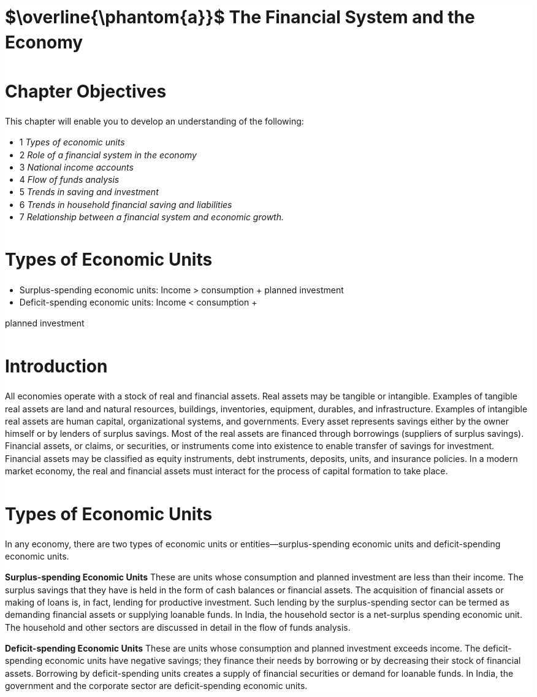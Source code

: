 # $\overline{\phantom{a}}$ The Financial System and the Economy

# **Chapter Objectives**

This chapter will enable you to develop an understanding of the following:

- 1 *Types of economic units*
- 2 *Role of a financial system in the economy*
- 3 *National income accounts*
- 4 *Flow of funds analysis*
- 5 *Trends in saving and investment*
- 6 *Trends in household financial saving and liabilities*
- 7 *Relationship between a financial system and economic growth.*

# **Types of Economic Units**

- Surplus-spending economic units: Income > consumption + planned investment
- Deficit-spending economic units: Income < consumption +

planned investment

# **Introduction**

All economies operate with a stock of real and financial assets. Real assets may be tangible or intangible. Examples of tangible real assets are land and natural resources, buildings, inventories, equipment, durables, and infrastructure. Examples of intangible real assets are human capital, organizational systems, and governments. Every asset represents savings either by the owner himself or by lenders of surplus savings. Most of the real assets are financed through borrowings (suppliers of surplus savings). Financial assets, or claims, or securities, or instruments come into existence to enable transfer of savings for investment. Financial assets may be classified as equity instruments, debt instruments, deposits, units, and insurance policies. In a modern market economy, the real and financial assets must interact for the process of capital formation to take place.

# **Types of Economic Units**

In any economy, there are two types of economic units or entities—surplus-spending economic units and deficit-spending economic units.

**Surplus-spending Economic Units** These are units whose consumption and planned investment are less than their income. The surplus savings that they have is held in the form of cash balances or financial assets. The acquisition of financial assets or making of loans is, in fact, lending for productive investment. Such lending by the surplus-spending sector can be termed as demanding financial assets or supplying loanable funds. In India, the household sector is a net-surplus spending economic unit. The household and other sectors are discussed in detail in the flow of funds analysis.

**Deficit-spending Economic Units** These are units whose consumption and planned investment exceeds income. The deficit-spending economic units have negative savings; they finance their needs by borrowing or by decreasing their stock of financial assets. Borrowing by deficit-spending units creates a supply of financial securities or demand for loanable funds. In India, the government and the corporate sector are deficit-spending economic units.
